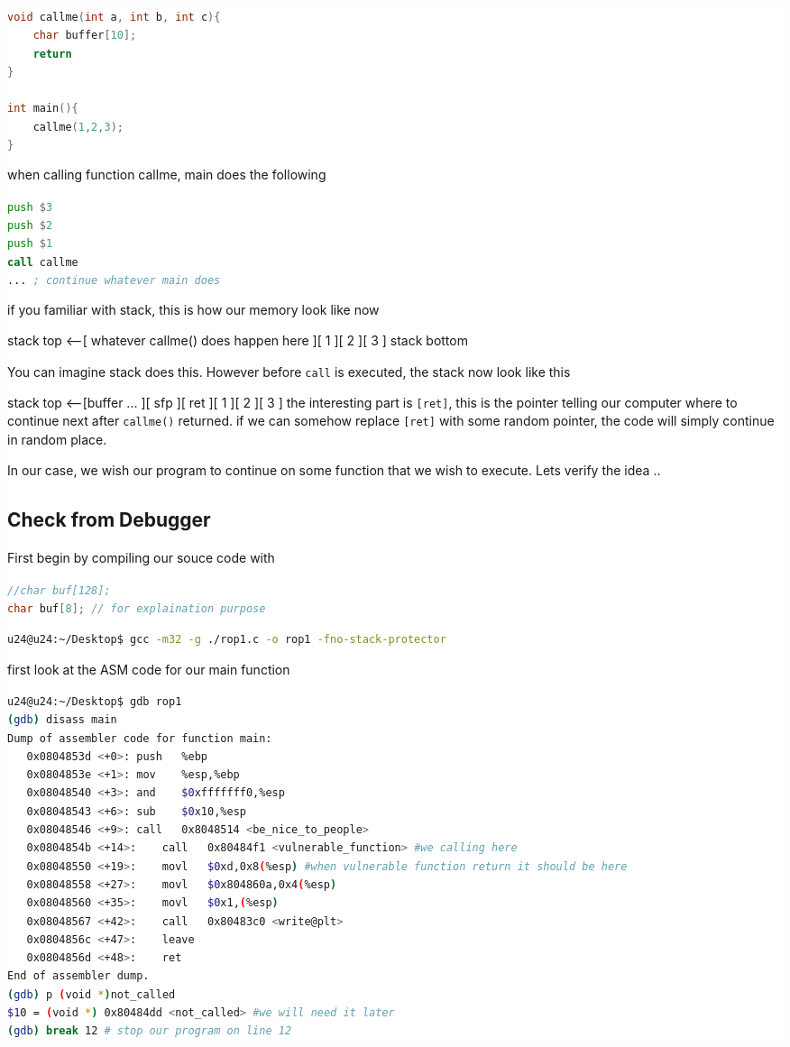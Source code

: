 ```c
void callme(int a, int b, int c){
	char buffer[10];
	return
}

int main(){
	callme(1,2,3);
}
```

when calling function callme, main does the following
```asm
push $3
push $2
push $1 
call callme
... ; continue whatever main does 
```

if you familiar with stack, this is how our memory look like now 

stack top <--[  whatever callme() does happen here  ][ 1 ][ 2 ][ 3 ] stack bottom

You can imagine stack does this. However before `call` is executed, the stack now look like this 

stack top <--[buffer ... ][ sfp ][ ret ][ 1 ][ 2 ][ 3 ]
the interesting part is `[ret]`, this is the pointer telling our computer where to continue next after `callme()` returned. 
if we can somehow replace `[ret]` with some random pointer, the code will simply continue in random place. 

In our case, we wish our program to continue on some function that we wish to execute. Lets verify the idea .. 


Check from Debugger
---
First begin by compiling our souce code with 

```c
//char buf[128];
char buf[8]; // for explaination purpose
```
```sh
u24@u24:~/Desktop$ gcc -m32 -g ./rop1.c -o rop1 -fno-stack-protector
```

first look at the ASM code for our main function 

```sh
u24@u24:~/Desktop$ gdb rop1
(gdb) disass main
Dump of assembler code for function main:
   0x0804853d <+0>:	push   %ebp
   0x0804853e <+1>:	mov    %esp,%ebp
   0x08048540 <+3>:	and    $0xfffffff0,%esp
   0x08048543 <+6>:	sub    $0x10,%esp
   0x08048546 <+9>:	call   0x8048514 <be_nice_to_people> 
   0x0804854b <+14>:	call   0x80484f1 <vulnerable_function> #we calling here 
   0x08048550 <+19>:	movl   $0xd,0x8(%esp) #when vulnerable function return it should be here 
   0x08048558 <+27>:	movl   $0x804860a,0x4(%esp)
   0x08048560 <+35>:	movl   $0x1,(%esp)
   0x08048567 <+42>:	call   0x80483c0 <write@plt>
   0x0804856c <+47>:	leave  
   0x0804856d <+48>:	ret  
End of assembler dump.
(gdb) p (void *)not_called 
$10 = (void *) 0x80484dd <not_called> #we will need it later
(gdb) break 12 # stop our program on line 12  
```